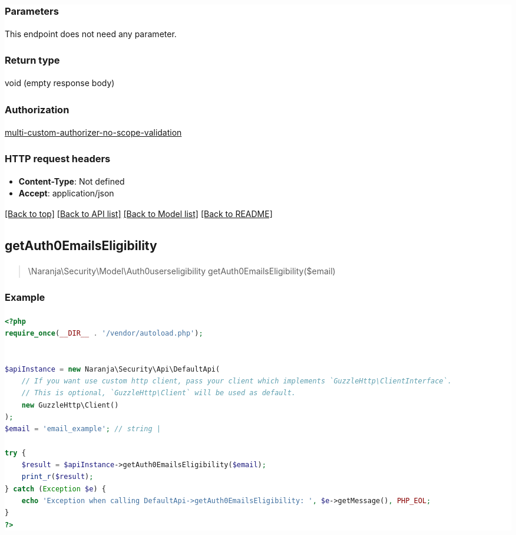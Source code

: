 ### Parameters

This endpoint does not need any parameter.

### Return type

void (empty response body)

### Authorization

[multi-custom-authorizer-no-scope-validation](../../README.md#multi-custom-authorizer-no-scope-validation)

### HTTP request headers

- **Content-Type**: Not defined
- **Accept**: application/json

[[Back to top]](#) [[Back to API list]](../../README.md#documentation-for-api-endpoints)
[[Back to Model list]](../../README.md#documentation-for-models)
[[Back to README]](../../README.md)


## getAuth0EmailsEligibility

> \Naranja\Security\Model\Auth0userseligibility getAuth0EmailsEligibility($email)



### Example

```php
<?php
require_once(__DIR__ . '/vendor/autoload.php');


$apiInstance = new Naranja\Security\Api\DefaultApi(
    // If you want use custom http client, pass your client which implements `GuzzleHttp\ClientInterface`.
    // This is optional, `GuzzleHttp\Client` will be used as default.
    new GuzzleHttp\Client()
);
$email = 'email_example'; // string | 

try {
    $result = $apiInstance->getAuth0EmailsEligibility($email);
    print_r($result);
} catch (Exception $e) {
    echo 'Exception when calling DefaultApi->getAuth0EmailsEligibility: ', $e->getMessage(), PHP_EOL;
}
?>
```

